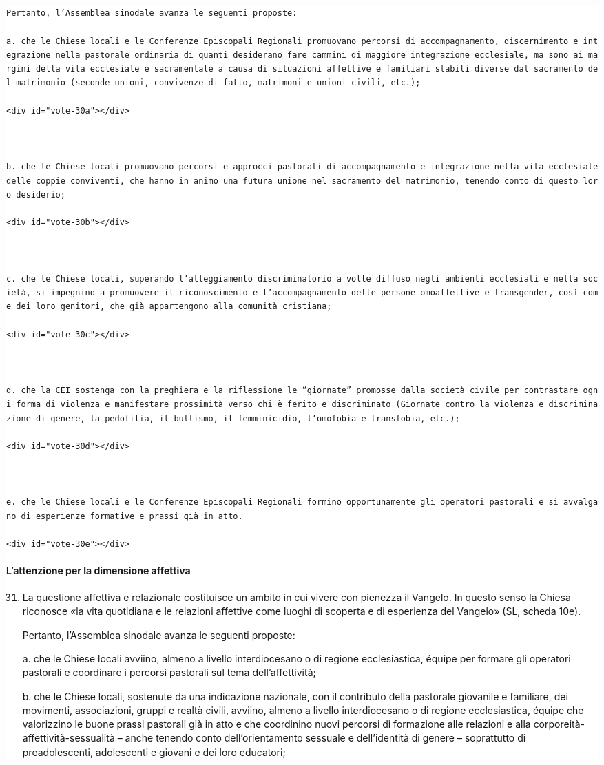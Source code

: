     Pertanto, l’Assemblea sinodale avanza le seguenti proposte:

    a. che le Chiese locali e le Conferenze Episcopali Regionali promuovano percorsi di accompagnamento, discernimento e integrazione nella pastorale ordinaria di quanti desiderano fare cammini di maggiore integrazione ecclesiale, ma sono ai margini della vita ecclesiale e sacramentale a causa di situazioni affettive e familiari stabili diverse dal sacramento del matrimonio (seconde unioni, convivenze di fatto, matrimoni e unioni civili, etc.);

    <div id="vote-30a"></div>



    b. che le Chiese locali promuovano percorsi e approcci pastorali di accompagnamento e integrazione nella vita ecclesiale delle coppie conviventi, che hanno in animo una futura unione nel sacramento del matrimonio, tenendo conto di questo loro desiderio;

    <div id="vote-30b"></div>



    c. che le Chiese locali, superando l’atteggiamento discriminatorio a volte diffuso negli ambienti ecclesiali e nella società, si impegnino a promuovere il riconoscimento e l’accompagnamento delle persone omoaffettive e transgender, così come dei loro genitori, che già appartengono alla comunità cristiana;

    <div id="vote-30c"></div>



    d. che la CEI sostenga con la preghiera e la riflessione le “giornate” promosse dalla società civile per contrastare ogni forma di violenza e manifestare prossimità verso chi è ferito e discriminato (Giornate contro la violenza e discriminazione di genere, la pedofilia, il bullismo, il femminicidio, l’omofobia e transfobia, etc.);

    <div id="vote-30d"></div>



    e. che le Chiese locali e le Conferenze Episcopali Regionali formino opportunamente gli operatori pastorali e si avvalgano di esperienze formative e prassi già in atto.

    <div id="vote-30e"></div>



#### L’attenzione per la dimensione affettiva
31. La questione affettiva e relazionale costituisce un ambito in cui vivere con pienezza il Vangelo. In questo senso la Chiesa riconosce «la vita quotidiana e le relazioni affettive come luoghi di scoperta e di esperienza del Vangelo» (SL, scheda 10e).

    Pertanto, l’Assemblea sinodale avanza le seguenti proposte:

    a. che le Chiese locali avviino, almeno a livello interdiocesano o di regione ecclesiastica, équipe per formare gli operatori pastorali e coordinare i percorsi pastorali sul tema dell’affettività;

    <div id="vote-31a"></div>



    b. che le Chiese locali, sostenute da una indicazione nazionale, con il contributo della pastorale giovanile e familiare, dei movimenti, associazioni, gruppi e realtà civili, avviino, almeno a livello interdiocesano o di regione ecclesiastica, équipe che valorizzino le buone prassi pastorali già in atto e che coordinino nuovi percorsi di formazione alle relazioni e alla corporeità-affettività-sessualità – anche tenendo conto dell’orientamento sessuale e dell’identità di genere – soprattutto di preadolescenti, adolescenti e giovani e dei loro educatori;
